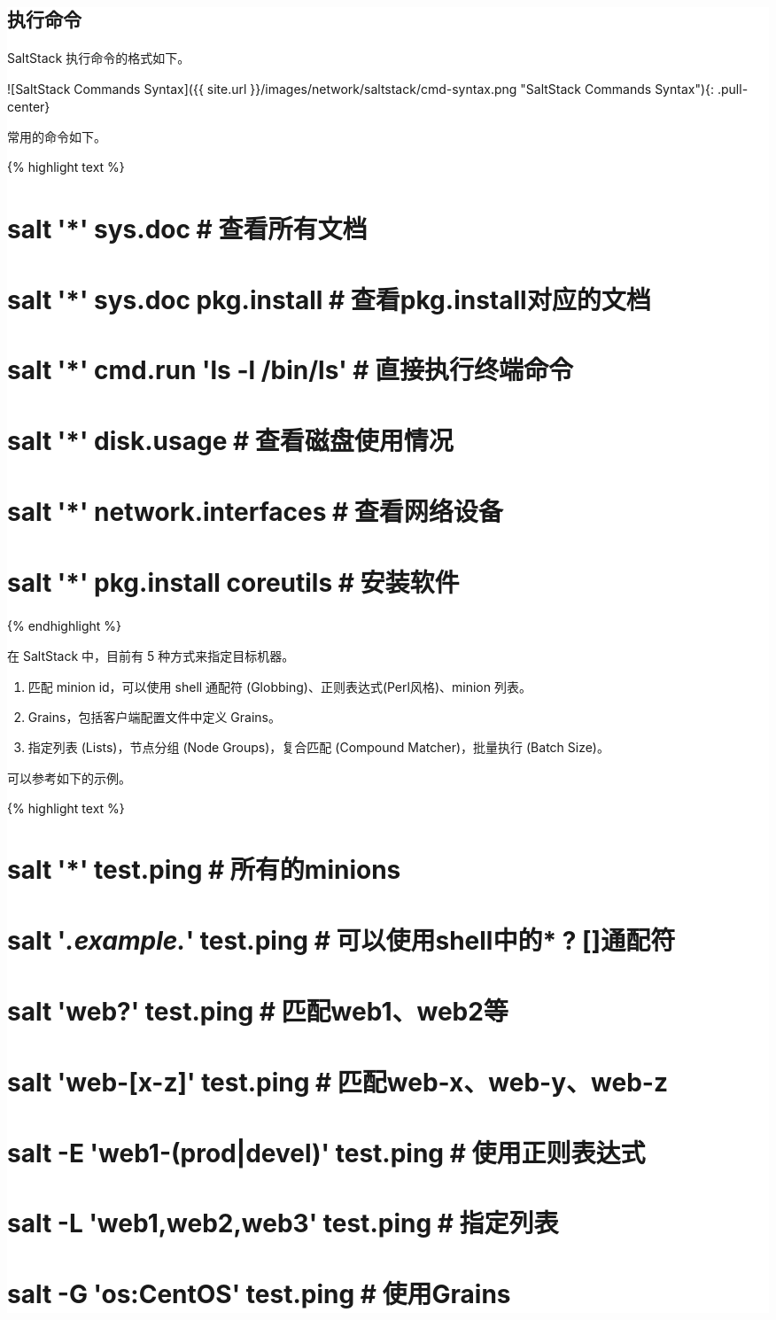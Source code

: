 ## 执行命令

SaltStack 执行命令的格式如下。

![SaltStack Commands Syntax]({{ site.url }}/images/network/saltstack/cmd-syntax.png "SaltStack Commands Syntax"){: .pull-center}

常用的命令如下。

{% highlight text %}
# salt '*' sys.doc                      # 查看所有文档
# salt '*' sys.doc pkg.install          # 查看pkg.install对应的文档

# salt '*' cmd.run 'ls -l /bin/ls'      # 直接执行终端命令
# salt '*' disk.usage                   # 查看磁盘使用情况
# salt '*' network.interfaces           # 查看网络设备

# salt '*' pkg.install coreutils        # 安装软件
{% endhighlight %}

在 SaltStack 中，目前有 5 种方式来指定目标机器。

1. 匹配 minion id，可以使用 shell 通配符 (Globbing)、正则表达式(Perl风格)、minion 列表。

2. Grains，包括客户端配置文件中定义 Grains。

3. 指定列表 (Lists)，节点分组 (Node Groups)，复合匹配 (Compound Matcher)，批量执行 (Batch Size)。

可以参考如下的示例。

{% highlight text %}
# salt '*' test.ping                                    # 所有的minions
# salt '*.example.*' test.ping                          # 可以使用shell中的* ? []通配符
# salt 'web?' test.ping                                 # 匹配web1、web2等
# salt 'web-[x-z]' test.ping                            # 匹配web-x、web-y、web-z

# salt -E 'web1-(prod|devel)' test.ping                 # 使用正则表达式

# salt -L 'web1,web2,web3' test.ping                    # 指定列表

# salt -G 'os:CentOS' test.ping                         # 使用Grains